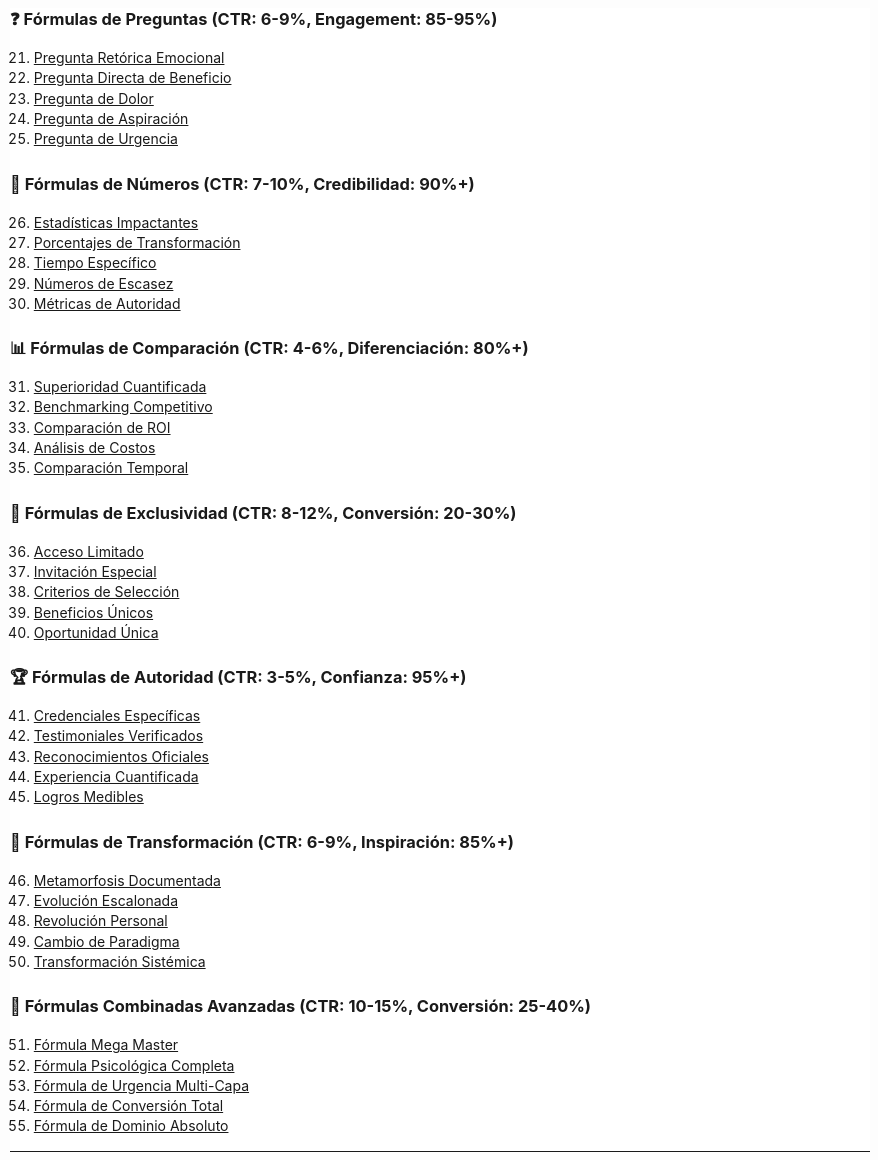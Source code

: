 ### ❓ **Fórmulas de Preguntas** (CTR: 6-9%, Engagement: 85-95%)
21. [Pregunta Retórica Emocional](#pregunta-retórica-emocional)
22. [Pregunta Directa de Beneficio](#pregunta-directa-de-beneficio)
23. [Pregunta de Dolor](#pregunta-de-dolor)
24. [Pregunta de Aspiración](#pregunta-de-aspiración)
25. [Pregunta de Urgencia](#pregunta-de-urgencia)

### 🔢 **Fórmulas de Números** (CTR: 7-10%, Credibilidad: 90%+)
26. [Estadísticas Impactantes](#estadísticas-impactantes)
27. [Porcentajes de Transformación](#porcentajes-de-transformación)
28. [Tiempo Específico](#tiempo-específico)
29. [Números de Escasez](#números-de-escasez)
30. [Métricas de Autoridad](#métricas-de-autoridad)

### 📊 **Fórmulas de Comparación** (CTR: 4-6%, Diferenciación: 80%+)
31. [Superioridad Cuantificada](#superioridad-cuantificada)
32. [Benchmarking Competitivo](#benchmarking-competitivo)
33. [Comparación de ROI](#comparación-de-roi)
34. [Análisis de Costos](#análisis-de-costos)
35. [Comparación Temporal](#comparación-temporal)

### 👑 **Fórmulas de Exclusividad** (CTR: 8-12%, Conversión: 20-30%)
36. [Acceso Limitado](#acceso-limitado)
37. [Invitación Especial](#invitación-especial)
38. [Criterios de Selección](#criterios-de-selección)
39. [Beneficios Únicos](#beneficios-únicos)
40. [Oportunidad Única](#oportunidad-única)

### 🏆 **Fórmulas de Autoridad** (CTR: 3-5%, Confianza: 95%+)
41. [Credenciales Específicas](#credenciales-específicas)
42. [Testimoniales Verificados](#testimoniales-verificados)
43. [Reconocimientos Oficiales](#reconocimientos-oficiales)
44. [Experiencia Cuantificada](#experiencia-cuantificada)
45. [Logros Medibles](#logros-medibles)

### 🔄 **Fórmulas de Transformación** (CTR: 6-9%, Inspiración: 85%+)
46. [Metamorfosis Documentada](#metamorfosis-documentada)
47. [Evolución Escalonada](#evolución-escalonada)
48. [Revolución Personal](#revolución-personal)
49. [Cambio de Paradigma](#cambio-de-paradigma)
50. [Transformación Sistémica](#transformación-sistémica)

### 🚀 **Fórmulas Combinadas Avanzadas** (CTR: 10-15%, Conversión: 25-40%)
51. [Fórmula Mega Master](#fórmula-mega-master)
52. [Fórmula Psicológica Completa](#fórmula-psicológica-completa)
53. [Fórmula de Urgencia Multi-Capa](#fórmula-de-urgencia-multi-capa)
54. [Fórmula de Conversión Total](#fórmula-de-conversión-total)
55. [Fórmula de Dominio Absoluto](#fórmula-de-dominio-absoluto)

---